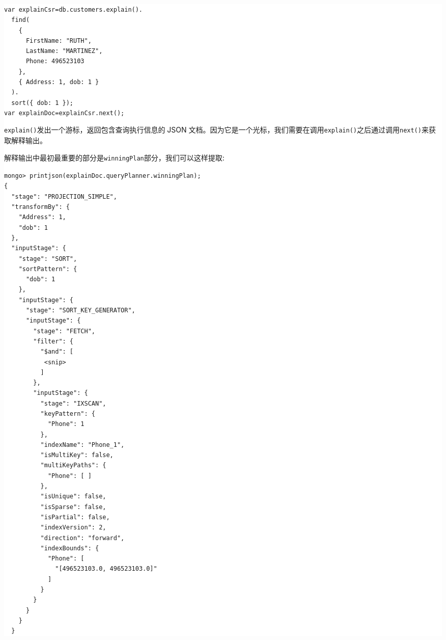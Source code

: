 ```
var explainCsr=db.customers.explain().
  find(
    {
      FirstName: "RUTH",
      LastName: "MARTINEZ",
      Phone: 496523103
    },
    { Address: 1, dob: 1 }
  ).
  sort({ dob: 1 });
var explainDoc=explainCsr.next();

```

`explain()`发出一个游标，返回包含查询执行信息的 JSON 文档。因为它是一个光标，我们需要在调用`explain()`之后通过调用`next()`来获取解释输出。

解释输出中最初最重要的部分是`winningPlan`部分，我们可以这样提取:

```
mongo> printjson(explainDoc.queryPlanner.winningPlan);
{
  "stage": "PROJECTION_SIMPLE",
  "transformBy": {
    "Address": 1,
    "dob": 1
  },
  "inputStage": {
    "stage": "SORT",
    "sortPattern": {
      "dob": 1
    },
    "inputStage": {
      "stage": "SORT_KEY_GENERATOR",
      "inputStage": {
        "stage": "FETCH",
        "filter": {
          "$and": [
           <snip>
          ]
        },
        "inputStage": {
          "stage": "IXSCAN",
          "keyPattern": {
            "Phone": 1
          },
          "indexName": "Phone_1",
          "isMultiKey": false,
          "multiKeyPaths": {
            "Phone": [ ]
          },
          "isUnique": false,
          "isSparse": false,
          "isPartial": false,
          "indexVersion": 2,
          "direction": "forward",
          "indexBounds": {
            "Phone": [
              "[496523103.0, 496523103.0]"
            ]
          }
        }
      }
    }
  }
```